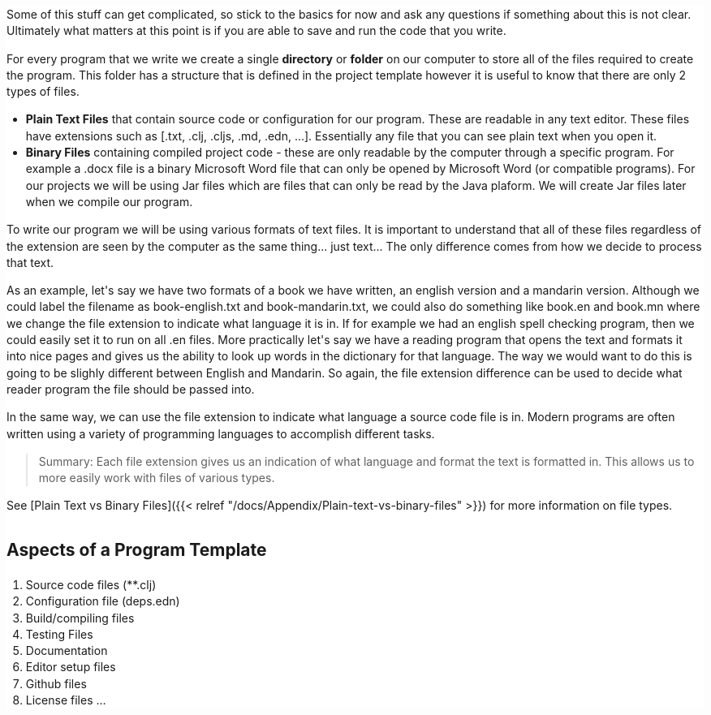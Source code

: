 Some of this stuff can get complicated, so stick to the basics for now and ask
any questions if something about this is not clear. Ultimately what matters at
this point is if you are able to save and run the code that you write.

For every program that we write we create a single **directory** or **folder**
on our computer to store all of the files required to create the program. This
folder has a structure that is defined in the project template however it is
useful to know that there are only 2 types of files.

- **Plain Text Files** that contain source code or configuration for our
  program. These are readable in any text editor. These files have extensions
  such as [.txt, .clj, .cljs, .md, .edn, ...]. Essentially any file that you can
  see plain text when you open it.
- **Binary Files** containing compiled project code - these are only readable by
  the computer through a specific program. For example a .docx file is a binary
  Microsoft Word file that can only be opened by Microsoft Word (or compatible
  programs). For our projects we will be using Jar files which are files that
  can only be read by the Java plaform. We will create Jar files later when we
  compile our program.

To write our program we will be using various formats of text files. It is
important to understand that all of these files regardless of the extension are
seen by the computer as the same thing... just text... The only difference comes
from how we decide to process that text.

As an example, let's say we have two formats of a book we have written, an
english version and a mandarin version. Although we could label the filename as
book-english.txt and book-mandarin.txt, we could also do something like book.en
and book.mn where we change the file extension to indicate what language it is
in. If for example we had an english spell checking program, then we could
easily set it to run on all .en files. More practically let's say we have a
reading program that opens the text and formats it into nice pages and gives us
the ability to look up words in the dictionary for that language. The way we
would want to do this is going to be slighly different between English and
Mandarin. So again, the file extension difference can be used to decide what
reader program the file should be passed into.

In the same way, we can use the file extension to indicate what language a
source code file is in. Modern programs are often written using a variety of
programming languages to accomplish different tasks.


> Summary: Each file extension gives us an indication of what language and format the text
is formatted in. This allows us to more easily work with files of various types.

See [Plain Text vs Binary Files]({{< relref
"/docs/Appendix/Plain-text-vs-binary-files" >}}) for more information on
file types.


## Aspects of a Program Template

1. Source code files (**.clj) 
2. Configuration file (deps.edn) 
3. Build/compiling files 
4. Testing Files 
5. Documentation 
6. Editor setup files 
7. Github files
8. License files
… 
 